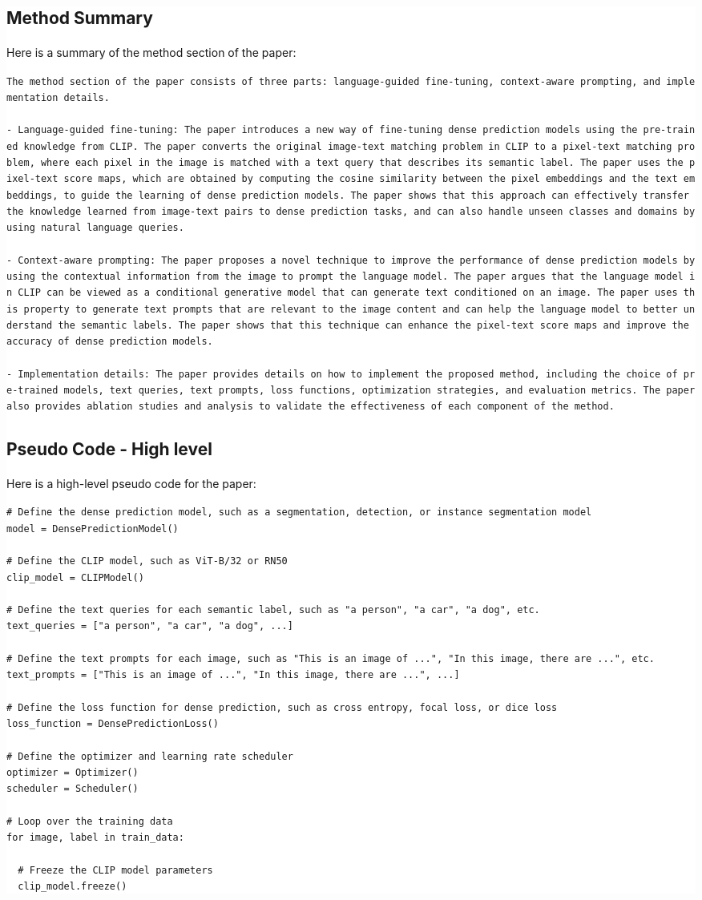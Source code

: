 ## Method Summary

[1]: https://arxiv.org/pdf/2112.01518v2 "DenseCLIP: Language-Guided Dense Prediction with Context ... - arXiv.org"
[2]: https://arxiv.org/abs/2112.01518 "[2112.01518] DenseCLIP: Language-Guided Dense Prediction with Context ..."
[3]: https://arxiv.org/pdf/2012.01518v2.pdf "arXiv:2012.01518v2 [hep-th] 15 Jul 2021"
[4]: https://arxiv.org/pdf/2112.01518v2.pdf "arXiv.org e-Print archive"

Here is a summary of the method section of the paper:

```
The method section of the paper consists of three parts: language-guided fine-tuning, context-aware prompting, and implementation details.

- Language-guided fine-tuning: The paper introduces a new way of fine-tuning dense prediction models using the pre-trained knowledge from CLIP. The paper converts the original image-text matching problem in CLIP to a pixel-text matching problem, where each pixel in the image is matched with a text query that describes its semantic label. The paper uses the pixel-text score maps, which are obtained by computing the cosine similarity between the pixel embeddings and the text embeddings, to guide the learning of dense prediction models. The paper shows that this approach can effectively transfer the knowledge learned from image-text pairs to dense prediction tasks, and can also handle unseen classes and domains by using natural language queries.

- Context-aware prompting: The paper proposes a novel technique to improve the performance of dense prediction models by using the contextual information from the image to prompt the language model. The paper argues that the language model in CLIP can be viewed as a conditional generative model that can generate text conditioned on an image. The paper uses this property to generate text prompts that are relevant to the image content and can help the language model to better understand the semantic labels. The paper shows that this technique can enhance the pixel-text score maps and improve the accuracy of dense prediction models.

- Implementation details: The paper provides details on how to implement the proposed method, including the choice of pre-trained models, text queries, text prompts, loss functions, optimization strategies, and evaluation metrics. The paper also provides ablation studies and analysis to validate the effectiveness of each component of the method.
```

## Pseudo Code - High level

[1]: https://arxiv.org/pdf/2112.01518v2 "DenseCLIP: Language-Guided Dense Prediction with Context ... - arXiv.org"
[2]: https://arxiv.org/abs/2112.01518 "[2112.01518] DenseCLIP: Language-Guided Dense Prediction with Context ..."
[3]: https://arxiv.org/pdf/2012.01518v2.pdf "arXiv:2012.01518v2 [hep-th] 15 Jul 2021"
[4]: https://arxiv.org/pdf/2112.01518v2.pdf "arXiv.org e-Print archive"

Here is a high-level pseudo code for the paper:

```
# Define the dense prediction model, such as a segmentation, detection, or instance segmentation model
model = DensePredictionModel()

# Define the CLIP model, such as ViT-B/32 or RN50
clip_model = CLIPModel()

# Define the text queries for each semantic label, such as "a person", "a car", "a dog", etc.
text_queries = ["a person", "a car", "a dog", ...]

# Define the text prompts for each image, such as "This is an image of ...", "In this image, there are ...", etc.
text_prompts = ["This is an image of ...", "In this image, there are ...", ...]

# Define the loss function for dense prediction, such as cross entropy, focal loss, or dice loss
loss_function = DensePredictionLoss()

# Define the optimizer and learning rate scheduler
optimizer = Optimizer()
scheduler = Scheduler()

# Loop over the training data
for image, label in train_data:

  # Freeze the CLIP model parameters
  clip_model.freeze()

```